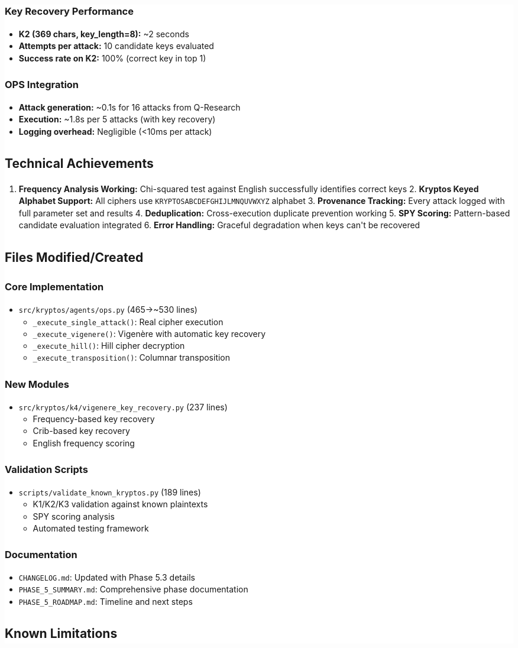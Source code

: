 ### Key Recovery Performance
- **K2 (369 chars, key_length=8):** ~2 seconds
- **Attempts per attack:** 10 candidate keys evaluated
- **Success rate on K2:** 100% (correct key in top 1)

### OPS Integration
- **Attack generation:** ~0.1s for 16 attacks from Q-Research
- **Execution:** ~1.8s per 5 attacks (with key recovery)
- **Logging overhead:** Negligible (<10ms per attack)

## Technical Achievements

1. **Frequency Analysis Working:** Chi-squared test against English successfully identifies correct keys 2. **Kryptos
Keyed Alphabet Support:** All ciphers use `KRYPTOSABCDEFGHIJLMNQUVWXYZ` alphabet 3. **Provenance Tracking:** Every
attack logged with full parameter set and results 4. **Deduplication:** Cross-execution duplicate prevention working 5.
**SPY Scoring:** Pattern-based candidate evaluation integrated 6. **Error Handling:** Graceful degradation when keys
can't be recovered

## Files Modified/Created

### Core Implementation
- `src/kryptos/agents/ops.py` (465→~530 lines)
  - `_execute_single_attack()`: Real cipher execution
  - `_execute_vigenere()`: Vigenère with automatic key recovery
  - `_execute_hill()`: Hill cipher decryption
  - `_execute_transposition()`: Columnar transposition

### New Modules
- `src/kryptos/k4/vigenere_key_recovery.py` (237 lines)
  - Frequency-based key recovery
  - Crib-based key recovery
  - English frequency scoring

### Validation Scripts
- `scripts/validate_known_kryptos.py` (189 lines)
  - K1/K2/K3 validation against known plaintexts
  - SPY scoring analysis
  - Automated testing framework

### Documentation
- `CHANGELOG.md`: Updated with Phase 5.3 details
- `PHASE_5_SUMMARY.md`: Comprehensive phase documentation
- `PHASE_5_ROADMAP.md`: Timeline and next steps

## Known Limitations
